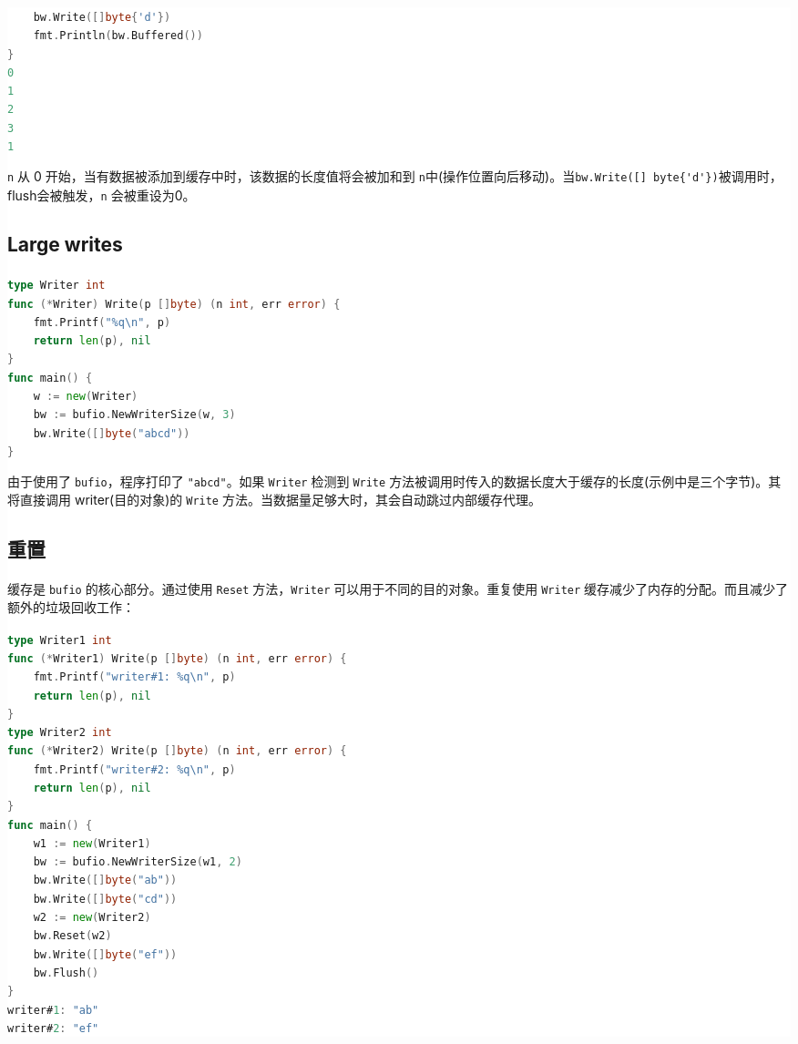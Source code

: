 ```go
    bw.Write([]byte{'d'})
    fmt.Println(bw.Buffered())
}
0
1
2
3
1
```
`n` 从 0 开始，当有数据被添加到缓存中时，该数据的长度值将会被加和到 `n`中(操作位置向后移动)。当`bw.Write([] byte{'d'})`被调用时，flush会被触发，`n` 会被重设为0。

## Large writes

```go
type Writer int
func (*Writer) Write(p []byte) (n int, err error) {
    fmt.Printf("%q\n", p)
    return len(p), nil
}
func main() {
    w := new(Writer)
    bw := bufio.NewWriterSize(w, 3)
    bw.Write([]byte("abcd"))
}
```

由于使用了 `bufio`，程序打印了 `"abcd"`。如果 `Writer` 检测到 `Write` 方法被调用时传入的数据长度大于缓存的长度(示例中是三个字节)。其将直接调用 writer(目的对象)的 `Write` 方法。当数据量足够大时，其会自动跳过内部缓存代理。

## 重置

缓存是 `bufio` 的核心部分。通过使用 `Reset` 方法，`Writer` 可以用于不同的目的对象。重复使用 `Writer` 缓存减少了内存的分配。而且减少了额外的垃圾回收工作：

```go
type Writer1 int
func (*Writer1) Write(p []byte) (n int, err error) {
    fmt.Printf("writer#1: %q\n", p)
    return len(p), nil
}
type Writer2 int
func (*Writer2) Write(p []byte) (n int, err error) {
    fmt.Printf("writer#2: %q\n", p)
    return len(p), nil
}
func main() {
    w1 := new(Writer1)
    bw := bufio.NewWriterSize(w1, 2)
    bw.Write([]byte("ab"))
    bw.Write([]byte("cd"))
    w2 := new(Writer2)
    bw.Reset(w2)
    bw.Write([]byte("ef"))
    bw.Flush()
}
writer#1: "ab"
writer#2: "ef"
```
